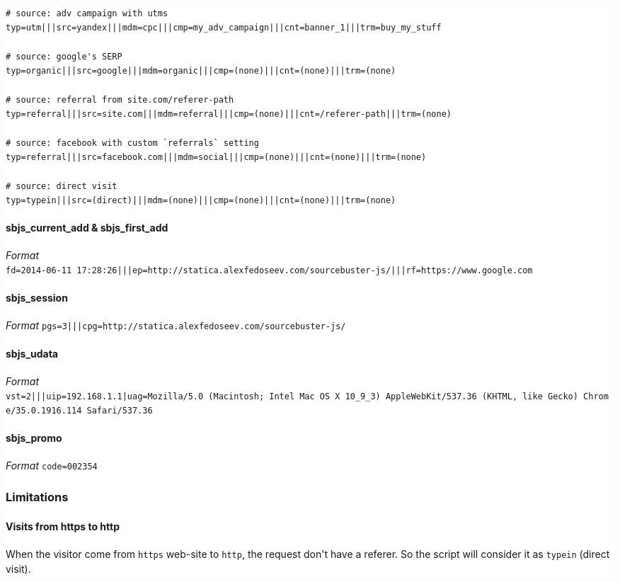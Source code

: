 ```
# source: adv campaign with utms
typ=utm|||src=yandex|||mdm=cpc|||cmp=my_adv_campaign|||cnt=banner_1|||trm=buy_my_stuff

# source: google's SERP
typ=organic|||src=google|||mdm=organic|||cmp=(none)|||cnt=(none)|||trm=(none)

# source: referral from site.com/referer-path
typ=referral|||src=site.com|||mdm=referral|||cmp=(none)|||cnt=/referer-path|||trm=(none)

# source: facebook with custom `referrals` setting
typ=referral|||src=facebook.com|||mdm=social|||cmp=(none)|||cnt=(none)|||trm=(none)

# source: direct visit
typ=typein|||src=(direct)|||mdm=(none)|||cmp=(none)|||cnt=(none)|||trm=(none)
```


#### sbjs_current_add & sbjs_first_add

*Format*  
`fd=2014-06-11 17:28:26|||ep=http://statica.alexfedoseev.com/sourcebuster-js/|||rf=https://www.google.com`


#### sbjs_session

*Format*
`pgs=3|||cpg=http://statica.alexfedoseev.com/sourcebuster-js/`


#### sbjs_udata

*Format*  
`vst=2|||uip=192.168.1.1|uag=Mozilla/5.0 (Macintosh; Intel Mac OS X 10_9_3) AppleWebKit/537.36 (KHTML, like Gecko) Chrome/35.0.1916.114 Safari/537.36`


#### sbjs_promo

*Format*
`code=002354`


### Limitations

#### Visits from https to http
When the visitor come from `https` web-site to `http`, the request don't have a referer. So the script will consider it as `typein` (direct visit).
